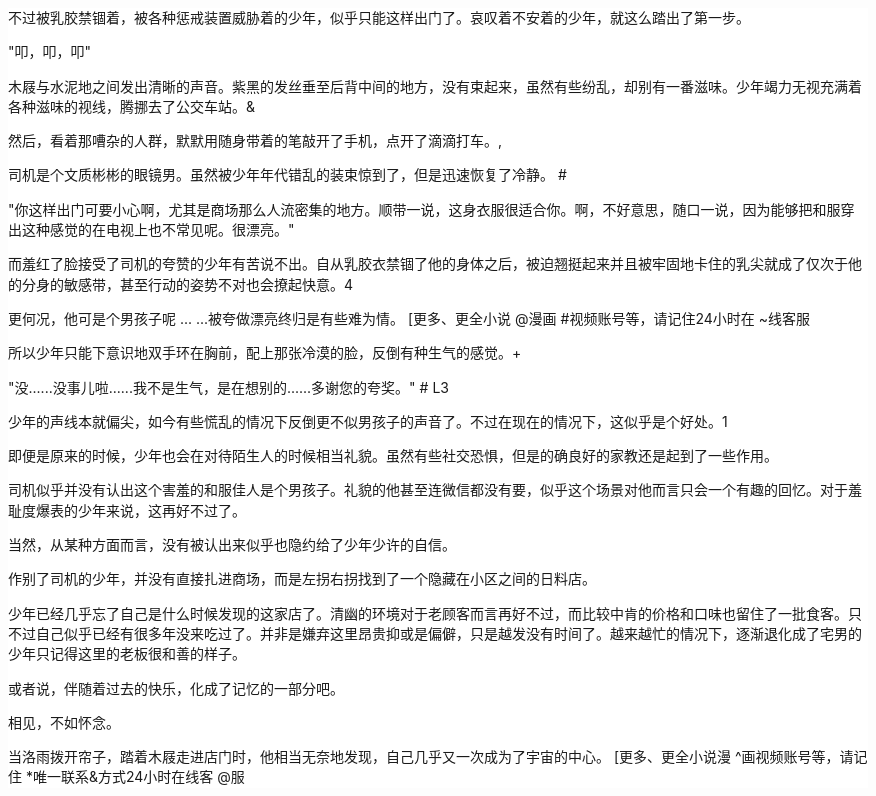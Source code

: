
不过被乳胶禁锢着，被各种惩戒装置威胁着的少年，似乎只能这样出门了。哀叹着不安着的少年，就这么踏出了第一步。



"叩，叩，叩"



木屐与水泥地之间发出清晰的声音。紫黑的发丝垂至后背中间的地方，没有束起来，虽然有些纷乱，却别有一番滋味。少年竭力无视充满着各种滋味的视线，腾挪去了公交车站。&



然后，看着那嘈杂的人群，默默用随身带着的笔敲开了手机，点开了滴滴打车。,



司机是个文质彬彬的眼镜男。虽然被少年年代错乱的装束惊到了，但是迅速恢复了冷静。 #



"你这样出门可要小心啊，尤其是商场那么人流密集的地方。顺带一说，这身衣服很适合你。啊，不好意思，随口一说，因为能够把和服穿出这种感觉的在电视上也不常见呢。很漂亮。"



而羞红了脸接受了司机的夸赞的少年有苦说不出。自从乳胶衣禁锢了他的身体之后，被迫翘挺起来并且被牢固地卡住的乳尖就成了仅次于他的分身的敏感带，甚至行动的姿势不对也会撩起快意。4



更何况，他可是个男孩子呢 ... ...被夸做漂亮终归是有些难为情。 [更多、更全小说 @漫画 #视频账号等，请记住24小时在 ~线客服



所以少年只能下意识地双手环在胸前，配上那张冷漠的脸，反倒有种生气的感觉。+



"没......没事儿啦......我不是生气，是在想别的......多谢您的夸奖。" # L3



少年的声线本就偏尖，如今有些慌乱的情况下反倒更不似男孩子的声音了。不过在现在的情况下，这似乎是个好处。1



即便是原来的时候，少年也会在对待陌生人的时候相当礼貌。虽然有些社交恐惧，但是的确良好的家教还是起到了一些作用。



司机似乎并没有认出这个害羞的和服佳人是个男孩子。礼貌的他甚至连微信都没有要，似乎这个场景对他而言只会一个有趣的回忆。对于羞耻度爆表的少年来说，这再好不过了。



当然，从某种方面而言，没有被认出来似乎也隐约给了少年少许的自信。



作别了司机的少年，并没有直接扎进商场，而是左拐右拐找到了一个隐藏在小区之间的日料店。



少年已经几乎忘了自己是什么时候发现的这家店了。清幽的环境对于老顾客而言再好不过，而比较中肯的价格和口味也留住了一批食客。只不过自己似乎已经有很多年没来吃过了。并非是嫌弃这里昂贵抑或是偏僻，只是越发没有时间了。越来越忙的情况下，逐渐退化成了宅男的少年只记得这里的老板很和善的样子。



或者说，伴随着过去的快乐，化成了记忆的一部分吧。



相见，不如怀念。



当洛雨拨开帘子，踏着木屐走进店门时，他相当无奈地发现，自己几乎又一次成为了宇宙的中心。 [更多、更全小说漫 ^画视频账号等，请记住 *唯一联系&方式24小时在线客 @服
